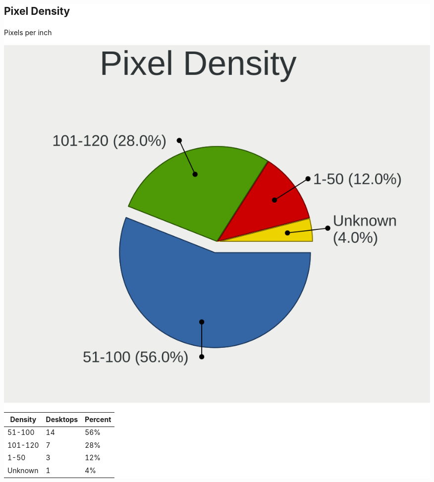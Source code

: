 Pixel Density
-------------

Pixels per inch

![Pixel Density](./images/pie_chart/mon_density.svg)


| Density | Desktops | Percent |
|---------|----------|---------|
| 51-100  | 14       | 56%     |
| 101-120 | 7        | 28%     |
| 1-50    | 3        | 12%     |
| Unknown | 1        | 4%      |
